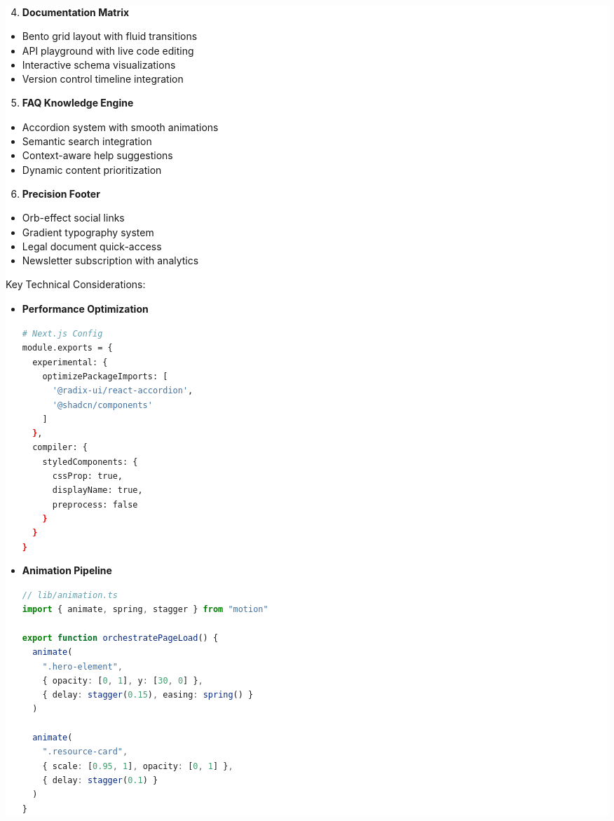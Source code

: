 4. **Documentation Matrix**
- Bento grid layout with fluid transitions
- API playground with live code editing
- Interactive schema visualizations
- Version control timeline integration

5. **FAQ Knowledge Engine**
- Accordion system with smooth animations
- Semantic search integration
- Context-aware help suggestions
- Dynamic content prioritization

6. **Precision Footer**
- Orb-effect social links
- Gradient typography system
- Legal document quick-access
- Newsletter subscription with analytics

Key Technical Considerations:

- **Performance Optimization**
  ```bash
  # Next.js Config
  module.exports = {
    experimental: {
      optimizePackageImports: [
        '@radix-ui/react-accordion',
        '@shadcn/components'
      ]
    },
    compiler: {
      styledComponents: {
        cssProp: true,
        displayName: true,
        preprocess: false
      }
    }
  }
  ```

- **Animation Pipeline**
  ```ts
  // lib/animation.ts
  import { animate, spring, stagger } from "motion"

  export function orchestratePageLoad() {
    animate(
      ".hero-element",
      { opacity: [0, 1], y: [30, 0] },
      { delay: stagger(0.15), easing: spring() }
    )
    
    animate(
      ".resource-card",
      { scale: [0.95, 1], opacity: [0, 1] },
      { delay: stagger(0.1) }
    )
  }
  ```
